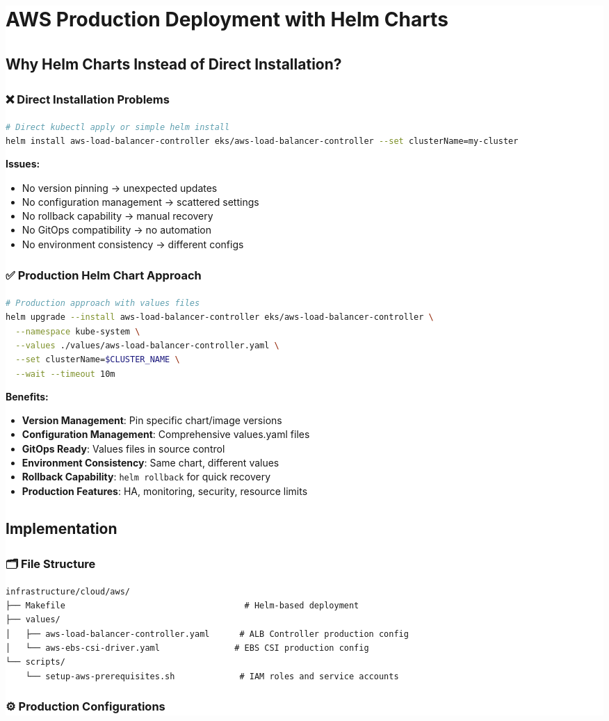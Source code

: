 # AWS Production Deployment with Helm Charts

## Why Helm Charts Instead of Direct Installation?

### ❌ **Direct Installation Problems**
```bash
# Direct kubectl apply or simple helm install
helm install aws-load-balancer-controller eks/aws-load-balancer-controller --set clusterName=my-cluster
```

**Issues:**
- No version pinning → unexpected updates
- No configuration management → scattered settings
- No rollback capability → manual recovery
- No GitOps compatibility → no automation
- No environment consistency → different configs

### ✅ **Production Helm Chart Approach**
```bash
# Production approach with values files
helm upgrade --install aws-load-balancer-controller eks/aws-load-balancer-controller \
  --namespace kube-system \
  --values ./values/aws-load-balancer-controller.yaml \
  --set clusterName=$CLUSTER_NAME \
  --wait --timeout 10m
```

**Benefits:**
- **Version Management**: Pin specific chart/image versions
- **Configuration Management**: Comprehensive values.yaml files
- **GitOps Ready**: Values files in source control
- **Environment Consistency**: Same chart, different values
- **Rollback Capability**: `helm rollback` for quick recovery
- **Production Features**: HA, monitoring, security, resource limits

## Implementation

### 🗂️ **File Structure**
```
infrastructure/cloud/aws/
├── Makefile                                    # Helm-based deployment
├── values/
│   ├── aws-load-balancer-controller.yaml      # ALB Controller production config
│   └── aws-ebs-csi-driver.yaml               # EBS CSI production config
└── scripts/
    └── setup-aws-prerequisites.sh             # IAM roles and service accounts
```

### ⚙️ **Production Configurations**
